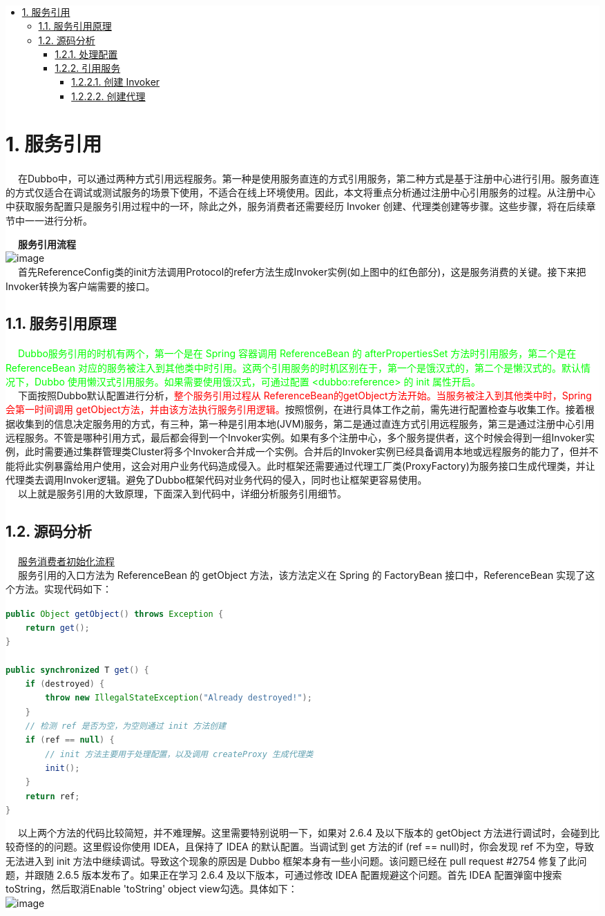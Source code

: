 

- [1. 服务引用](#1-服务引用)
    - [1.1. 服务引用原理](#11-服务引用原理)
    - [1.2. 源码分析](#12-源码分析)
        - [1.2.1. 处理配置](#121-处理配置)
        - [1.2.2. 引用服务](#122-引用服务)
            - [1.2.2.1. 创建 Invoker](#1221-创建-invoker)
            - [1.2.2.2. 创建代理](#1222-创建代理)



# 1. 服务引用   
&emsp; 在Dubbo中，可以通过两种方式引用远程服务。第一种是使用服务直连的方式引用服务，第二种方式是基于注册中心进行引用。服务直连的方式仅适合在调试或测试服务的场景下使用，不适合在线上环境使用。因此，本文将重点分析通过注册中心引用服务的过程。从注册中心中获取服务配置只是服务引用过程中的一环，除此之外，服务消费者还需要经历 Invoker 创建、代理类创建等步骤。这些步骤，将在后续章节中一一进行分析。  

&emsp; **服务引用流程**  
![image](https://gitee.com/wt1814/pic-host/raw/master/images/microService/Dubbo/dubbo-41.png)  
&emsp; 首先ReferenceConfig类的init方法调用Protocol的refer方法生成Invoker实例(如上图中的红色部分)，这是服务消费的关键。接下来把Invoker转换为客户端需要的接口。 

## 1.1. 服务引用原理  
&emsp; <font color = "lime">Dubbo服务引用的时机有两个，第一个是在 Spring 容器调用 ReferenceBean 的 afterPropertiesSet 方法时引用服务，第二个是在 ReferenceBean 对应的服务被注入到其他类中时引用。这两个引用服务的时机区别在于，第一个是饿汉式的，第二个是懒汉式的。默认情况下，Dubbo 使用懒汉式引用服务。如果需要使用饿汉式，可通过配置 \<dubbo:reference> 的 init 属性开启。</font>  
&emsp; 下面按照Dubbo默认配置进行分析，<font color = "red">整个服务引用过程从 ReferenceBean的getObject方法开始。当服务被注入到其他类中时，Spring会第一时间调用 getObject方法，并由该方法执行服务引用逻辑。</font>按照惯例，在进行具体工作之前，需先进行配置检查与收集工作。接着根据收集到的信息决定服务用的方式，有三种，第一种是引用本地(JVM)服务，第二是通过直连方式引用远程服务，第三是通过注册中心引用远程服务。不管是哪种引用方式，最后都会得到一个Invoker实例。如果有多个注册中心，多个服务提供者，这个时候会得到一组Invoker实例，此时需要通过集群管理类Cluster将多个Invoker合并成一个实例。合并后的Invoker实例已经具备调用本地或远程服务的能力了，但并不能将此实例暴露给用户使用，这会对用户业务代码造成侵入。此时框架还需要通过代理工厂类(ProxyFactory)为服务接口生成代理类，并让代理类去调用Invoker逻辑。避免了Dubbo框架代码对业务代码的侵入，同时也让框架更容易使用。  
&emsp; 以上就是服务引用的大致原理，下面深入到代码中，详细分析服务引用细节。  

## 1.2. 源码分析  
&emsp; [服务消费者初始化流程](/docs/microService/Dubbo/dubboSpring.md)  
&emsp; 服务引用的入口方法为 ReferenceBean 的 getObject 方法，该方法定义在 Spring 的 FactoryBean 接口中，ReferenceBean 实现了这个方法。实现代码如下：  

```java
public Object getObject() throws Exception {
    return get();
}

public synchronized T get() {
    if (destroyed) {
        throw new IllegalStateException("Already destroyed!");
    }
    // 检测 ref 是否为空，为空则通过 init 方法创建
    if (ref == null) {
        // init 方法主要用于处理配置，以及调用 createProxy 生成代理类
        init();
    }
    return ref;
}
```
&emsp; 以上两个方法的代码比较简短，并不难理解。这里需要特别说明一下，如果对 2.6.4 及以下版本的 getObject 方法进行调试时，会碰到比较奇怪的的问题。这里假设你使用 IDEA，且保持了 IDEA 的默认配置。当调试到 get 方法的if (ref == null)时，你会发现 ref 不为空，导致无法进入到 init 方法中继续调试。导致这个现象的原因是 Dubbo 框架本身有一些小问题。该问题已经在 pull request #2754 修复了此问题，并跟随 2.6.5 版本发布了。如果正在学习 2.6.4 及以下版本，可通过修改 IDEA 配置规避这个问题。首先 IDEA 配置弹窗中搜索 toString，然后取消Enable 'toString' object view勾选。具体如下：  
![image](https://gitee.com/wt1814/pic-host/raw/master/images/microService/Dubbo/dubbo-32.png)   
